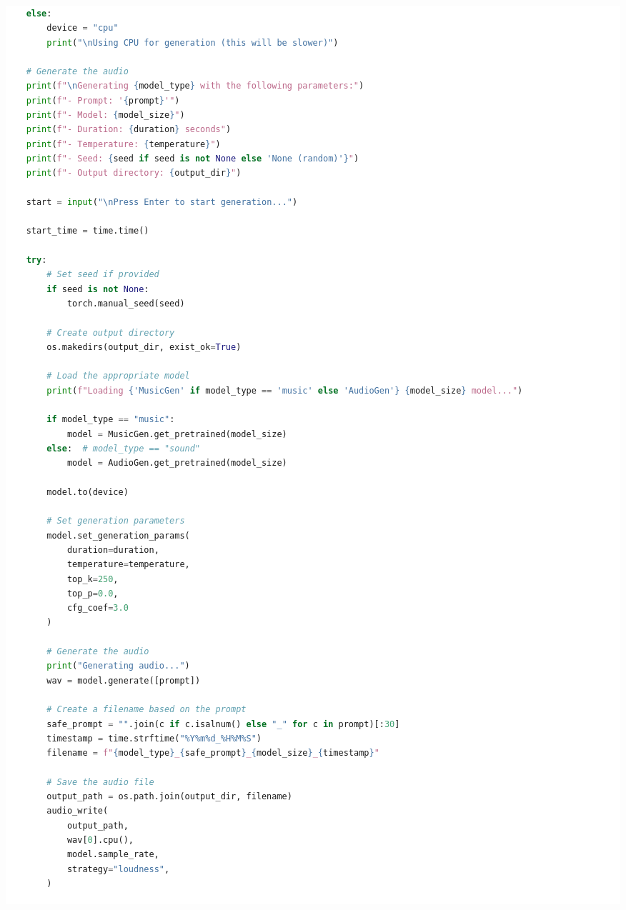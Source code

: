 ```python
    else:
        device = "cpu"
        print("\nUsing CPU for generation (this will be slower)")
    
    # Generate the audio
    print(f"\nGenerating {model_type} with the following parameters:")
    print(f"- Prompt: '{prompt}'")
    print(f"- Model: {model_size}")
    print(f"- Duration: {duration} seconds")
    print(f"- Temperature: {temperature}")
    print(f"- Seed: {seed if seed is not None else 'None (random)'}")
    print(f"- Output directory: {output_dir}")
    
    start = input("\nPress Enter to start generation...")
    
    start_time = time.time()
    
    try:
        # Set seed if provided
        if seed is not None:
            torch.manual_seed(seed)
        
        # Create output directory
        os.makedirs(output_dir, exist_ok=True)
        
        # Load the appropriate model
        print(f"Loading {'MusicGen' if model_type == 'music' else 'AudioGen'} {model_size} model...")
        
        if model_type == "music":
            model = MusicGen.get_pretrained(model_size)
        else:  # model_type == "sound"
            model = AudioGen.get_pretrained(model_size)
            
        model.to(device)
        
        # Set generation parameters
        model.set_generation_params(
            duration=duration,
            temperature=temperature,
            top_k=250,
            top_p=0.0,
            cfg_coef=3.0
        )
        
        # Generate the audio
        print("Generating audio...")
        wav = model.generate([prompt])
        
        # Create a filename based on the prompt
        safe_prompt = "".join(c if c.isalnum() else "_" for c in prompt)[:30]
        timestamp = time.strftime("%Y%m%d_%H%M%S")
        filename = f"{model_type}_{safe_prompt}_{model_size}_{timestamp}"
        
        # Save the audio file
        output_path = os.path.join(output_dir, filename)
        audio_write(
            output_path,
            wav[0].cpu(),
            model.sample_rate,
            strategy="loudness",
        )
        
```